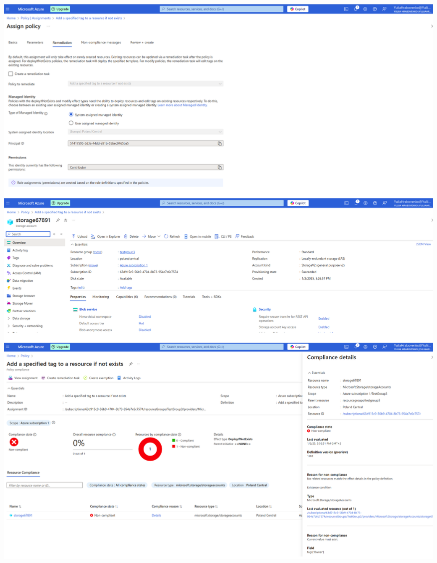 ![Task](policy_effects/policy_remediation.png)

![Task](policy_effects/created_storage.png)

![Task](policy_effects/compliance_state.png)
